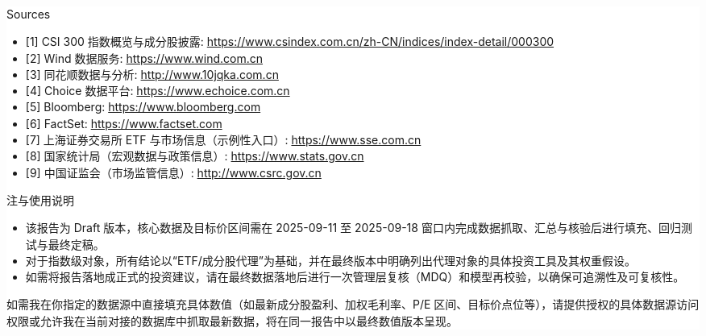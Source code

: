 Sources
- [1] CSI 300 指数概览与成分股披露: https://www.csindex.com.cn/zh-CN/indices/index-detail/000300
- [2] Wind 数据服务: https://www.wind.com.cn
- [3] 同花顺数据与分析: http://www.10jqka.com.cn
- [4] Choice 数据平台: https://www.echoice.com.cn
- [5] Bloomberg: https://www.bloomberg.com
- [6] FactSet: https://www.factset.com
- [7] 上海证券交易所 ETF 与市场信息（示例性入口）: https://www.sse.com.cn
- [8] 国家统计局（宏观数据与政策信息）: https://www.stats.gov.cn
- [9] 中国证监会（市场监管信息）: http://www.csrc.gov.cn

注与使用说明
- 该报告为 Draft 版本，核心数据及目标价区间需在 2025-09-11 至 2025-09-18 窗口内完成数据抓取、汇总与核验后进行填充、回归测试与最终定稿。
- 对于指数级对象，所有结论以“ETF/成分股代理”为基础，并在最终版本中明确列出代理对象的具体投资工具及其权重假设。
- 如需将报告落地成正式的投资建议，请在最终数据落地后进行一次管理层复核（MDQ）和模型再校验，以确保可追溯性及可复核性。

如需我在你指定的数据源中直接填充具体数值（如最新成分股盈利、加权毛利率、P/E 区间、目标价点位等），请提供授权的具体数据源访问权限或允许我在当前对接的数据库中抓取最新数据，将在同一报告中以最终数值版本呈现。